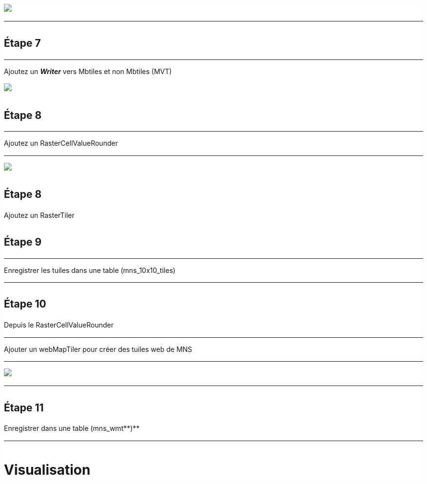 ![](https://lh4.googleusercontent.com/4wra1rAEYbA5TPfaD2vp-f6lbdnwgNqfkzxLJkImSgqrMOsoFnZ6hZ8HuLyiG-wUk3hk5fBtR0pdp3A9vtT8Jdo3RgOSwNWIJDUYuAFAZ8rJCjCYGtd2CDpV3aH85tyPJ8aWN5kH8USNR3vf616t_WRIrBvUEPMaDyEtyoNBnFqP-fQ69Wfj8oLiMNqj-g)

****


## 


## Étape 7

****

Ajoutez un **_Writer_** vers Mbtiles et non Mbtiles (MVT)

![](https://lh5.googleusercontent.com/EMcBW6m54QuJKePrEHQdlLRiIeSPSN887okxbnDddIVtDzGXOVUb-yJzgPYFczpo05lM-h54QrdC91slZgdWeF2GnVlxYUbhksJz0qt9LmiiHwxHPwwiEjqUyJKDTdcK8mW0KvvWj9NP0gKYPLO6WsGXVcX0ibD8m1YjBFRLFhmMhbYZ9oxUzd0PS4jLzg)


## Étape 8

****

Ajoutez un RasterCellValueRounder

****

![](https://lh5.googleusercontent.com/OZic5qTSkrvrTSC2qmUhBlzLdcKJIxXXcqYZZiteM1jAV_fEgGh0c43jS0q_lIgMNPOWS7Fo2Npxf9vm814caNLCpKYOJhYSqy6E1ChZDzaRb_2q7ONa0VBDgqqs72oTei6PTsBWMTlYoNNPDlBfROXdUX15nWLQnX4UPq1ukRRucfPWPAwBQZdih0iTHA)


## Étape 8

Ajoutez un RasterTiler


## Étape 9

****

Enregistrer les tuiles dans une table (mns_10x10_tiles)

****


## Étape 10

Depuis le RasterCellValueRounder 

****

Ajouter un webMapTiler pour créer des tuiles web de MNS

****

![](https://lh3.googleusercontent.com/2OvI2CV3gFuVKV-GBDyVqGx27aMFJWps0flgZ6Z4ml0-rOGASkYaVi3O02yRZVYrfwB5JY0UC4f_bRJNfzwYZpfwdrFuSaoFA_mdshQqLnQ0V9OfJifmXNmsY0ZxvgBpgTJHpRs5kyvE-Pop6zxQ1DkSjcapfQyRsqJdilMUj2foxS0faRi-x3qlFTFDyQ)

****


## Étape 11

Enregistrer dans une table (mns_wmt**)**

****


# Visualisation

